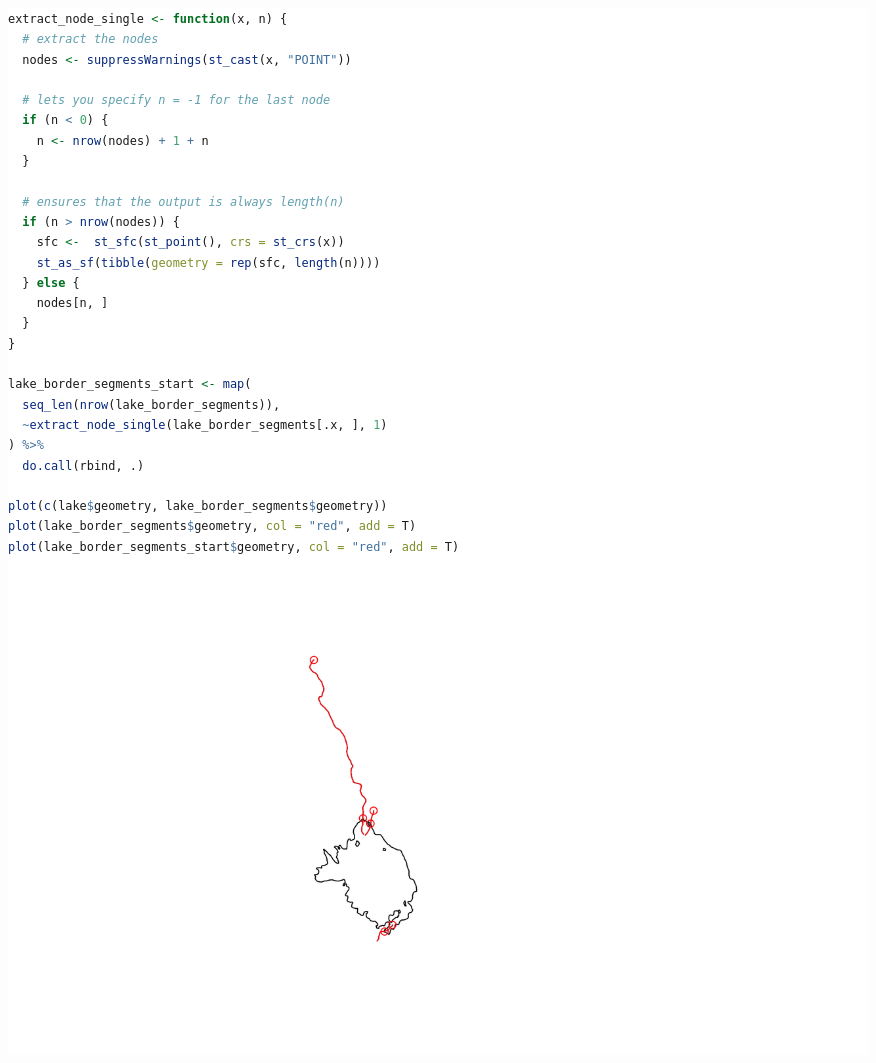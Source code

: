 
```r
extract_node_single <- function(x, n) {
  # extract the nodes
  nodes <- suppressWarnings(st_cast(x, "POINT"))
  
  # lets you specify n = -1 for the last node
  if (n < 0) {
    n <- nrow(nodes) + 1 + n
  }
  
  # ensures that the output is always length(n)
  if (n > nrow(nodes)) {
    sfc <-  st_sfc(st_point(), crs = st_crs(x))
    st_as_sf(tibble(geometry = rep(sfc, length(n))))
  } else {
    nodes[n, ]
  }
}

lake_border_segments_start <- map(
  seq_len(nrow(lake_border_segments)), 
  ~extract_node_single(lake_border_segments[.x, ], 1)
) %>% 
  do.call(rbind, .)

plot(c(lake$geometry, lake_border_segments$geometry))
plot(lake_border_segments$geometry, col = "red", add = T)
plot(lake_border_segments_start$geometry, col = "red", add = T)
```

<img src="unnamed-chunk-5-1.png" width="672" />
